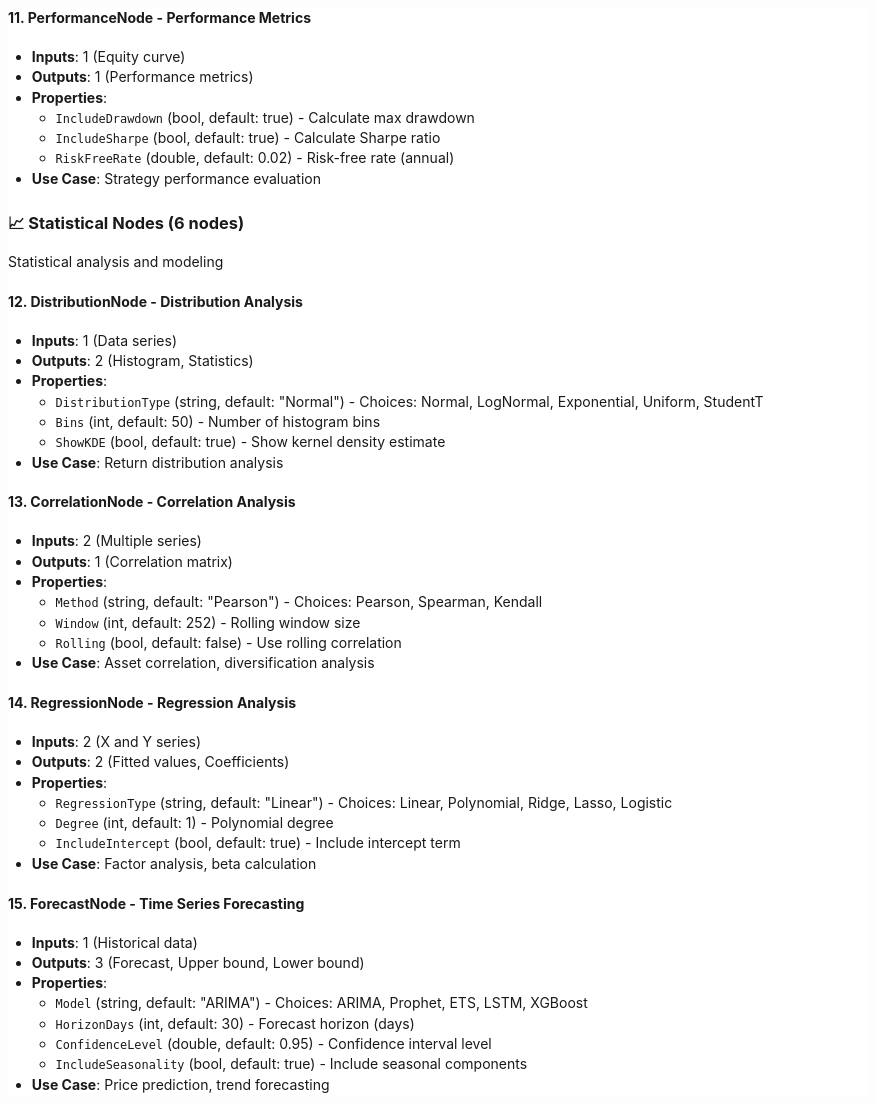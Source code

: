 #### 11. **PerformanceNode** - Performance Metrics
- **Inputs**: 1 (Equity curve)
- **Outputs**: 1 (Performance metrics)
- **Properties**:
  - `IncludeDrawdown` (bool, default: true) - Calculate max drawdown
  - `IncludeSharpe` (bool, default: true) - Calculate Sharpe ratio
  - `RiskFreeRate` (double, default: 0.02) - Risk-free rate (annual)
- **Use Case**: Strategy performance evaluation

### 📈 Statistical Nodes (6 nodes)
Statistical analysis and modeling

#### 12. **DistributionNode** - Distribution Analysis
- **Inputs**: 1 (Data series)
- **Outputs**: 2 (Histogram, Statistics)
- **Properties**:
  - `DistributionType` (string, default: "Normal") - Choices: Normal, LogNormal, Exponential, Uniform, StudentT
  - `Bins` (int, default: 50) - Number of histogram bins
  - `ShowKDE` (bool, default: true) - Show kernel density estimate
- **Use Case**: Return distribution analysis

#### 13. **CorrelationNode** - Correlation Analysis
- **Inputs**: 2 (Multiple series)
- **Outputs**: 1 (Correlation matrix)
- **Properties**:
  - `Method` (string, default: "Pearson") - Choices: Pearson, Spearman, Kendall
  - `Window` (int, default: 252) - Rolling window size
  - `Rolling` (bool, default: false) - Use rolling correlation
- **Use Case**: Asset correlation, diversification analysis

#### 14. **RegressionNode** - Regression Analysis
- **Inputs**: 2 (X and Y series)
- **Outputs**: 2 (Fitted values, Coefficients)
- **Properties**:
  - `RegressionType` (string, default: "Linear") - Choices: Linear, Polynomial, Ridge, Lasso, Logistic
  - `Degree` (int, default: 1) - Polynomial degree
  - `IncludeIntercept` (bool, default: true) - Include intercept term
- **Use Case**: Factor analysis, beta calculation

#### 15. **ForecastNode** - Time Series Forecasting
- **Inputs**: 1 (Historical data)
- **Outputs**: 3 (Forecast, Upper bound, Lower bound)
- **Properties**:
  - `Model` (string, default: "ARIMA") - Choices: ARIMA, Prophet, ETS, LSTM, XGBoost
  - `HorizonDays` (int, default: 30) - Forecast horizon (days)
  - `ConfidenceLevel` (double, default: 0.95) - Confidence interval level
  - `IncludeSeasonality` (bool, default: true) - Include seasonal components
- **Use Case**: Price prediction, trend forecasting
